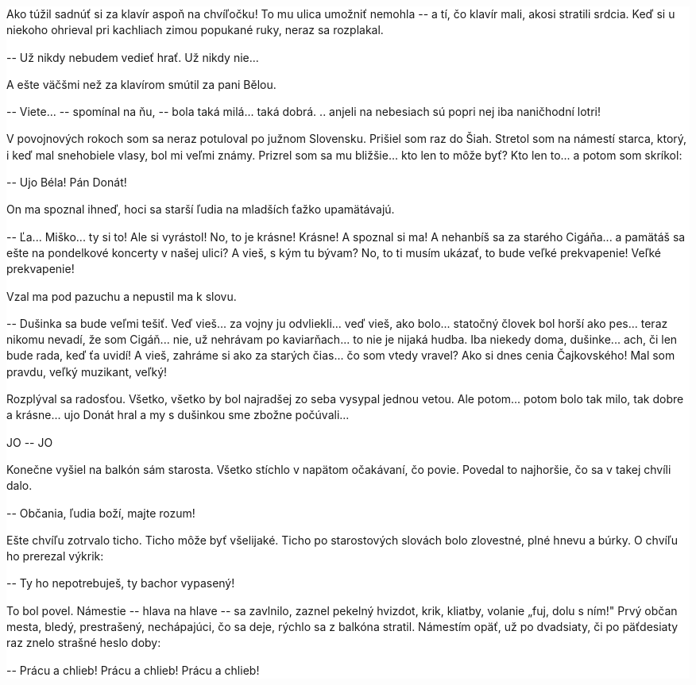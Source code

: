 Ako túžil sadnúť si za klavír aspoň na chvíľočku! To mu ulica umožniť
nemohla -- a tí, čo klavír mali, akosi stratili srdcia. Keď si u niekoho
ohrieval pri kachliach zimou popukané ruky, neraz sa rozplakal.

-- Už nikdy nebudem vedieť hrať. Už nikdy nie...

A ešte väčšmi než za klavírom smútil za pani Bělou.

-- Viete... -- spomínal na ňu, -- bola taká milá... taká dobrá. ..
anjeli na nebesiach sú popri nej iba naničhodní lotri!

V povojnových rokoch som sa neraz potuloval po južnom Slovensku. Prišiel
som raz do Šiah. Stretol som na námestí starca, ktorý, i keď mal
snehobiele vlasy, bol mi veľmi známy. Prizrel som sa mu bližšie... kto
len to môže byť? Kto len to... a potom som skríkol:

-- Ujo Béla! Pán Donát!

On ma spoznal ihneď, hoci sa starší ľudia na mladších ťažko upamätávajú.

-- Ľa... Miško... ty si to! Ale si vyrástol! No, to je krásne! Krásne! A
spoznal si ma! A nehanbíš sa za starého Cigáňa... a pamätáš sa ešte na
pondelkové koncerty v našej ulici? A vieš, s kým tu bývam? No, to ti
musím ukázať, to bude veľké prekvapenie! Veľké prekvapenie!

Vzal ma pod pazuchu a nepustil ma k slovu.

-- Dušinka sa bude veľmi tešiť. Veď vieš... za vojny ju odvliekli\...
veď vieš, ako bolo... statočný človek bol horší ako pes... teraz nikomu
nevadí, že som Cigáň... nie, už nehrávam po kaviarňach... to nie je
nijaká hudba. Iba niekedy doma, dušinke... ach, či len bude rada, keď ťa
uvidí! A vieš, zahráme si ako za starých čias... čo som vtedy vravel?
Ako si dnes cenia Čajkovského! Mal som pravdu, veľký muzikant, veľký!

Rozplýval sa radosťou. Všetko, všetko by bol najradšej zo seba vysypal
jednou vetou. Ale potom... potom bolo tak milo, tak dobre a krásne...
ujo Donát hral a my s dušinkou sme zbožne počúvali...

JO -- JO

Konečne vyšiel na balkón sám starosta. Všetko stíchlo v napätom
očakávaní, čo povie. Povedal to najhoršie, čo sa v takej chvíli dalo.

-- Občania, ľudia boží, majte rozum!

Ešte chvíľu zotrvalo ticho. Ticho môže byť všelijaké. Ticho po
starostových slovách bolo zlovestné, plné hnevu a búrky. O chvíľu ho
prerezal výkrik:

-- Ty ho nepotrebuješ, ty bachor vypasený!

To bol povel. Námestie -- hlava na hlave -- sa zavlnilo, zaznel pekelný
hvizdot, krik, kliatby, volanie „fuj, dolu s ním!" Prvý občan mesta,
bledý, prestrašený, nechápajúci, čo sa deje, rýchlo sa z balkóna
stratil. Námestím opäť, už po dvadsiaty, či po päťdesiaty raz znelo
strašné heslo doby:

-- Prácu a chlieb! Prácu a chlieb! Prácu a chlieb!
